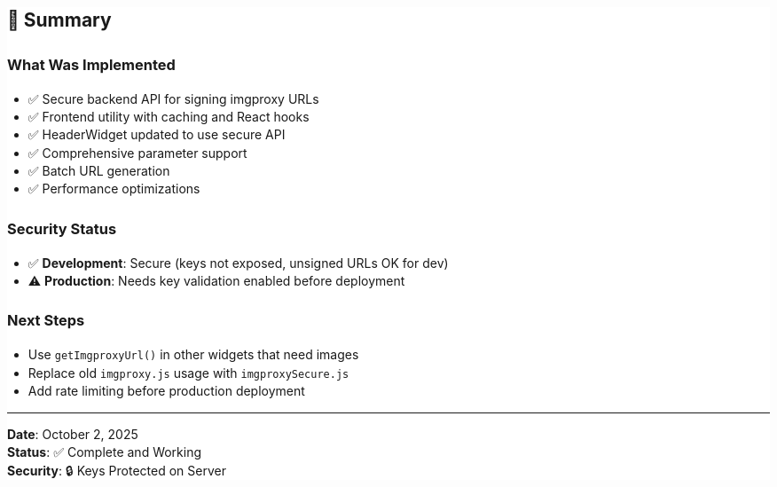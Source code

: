 
## 📝 Summary

### What Was Implemented
- ✅ Secure backend API for signing imgproxy URLs
- ✅ Frontend utility with caching and React hooks
- ✅ HeaderWidget updated to use secure API
- ✅ Comprehensive parameter support
- ✅ Batch URL generation
- ✅ Performance optimizations

### Security Status
- ✅ **Development**: Secure (keys not exposed, unsigned URLs OK for dev)
- ⚠️ **Production**: Needs key validation enabled before deployment

### Next Steps
- Use `getImgproxyUrl()` in other widgets that need images
- Replace old `imgproxy.js` usage with `imgproxySecure.js`
- Add rate limiting before production deployment

---

**Date**: October 2, 2025  
**Status**: ✅ Complete and Working  
**Security**: 🔒 Keys Protected on Server

